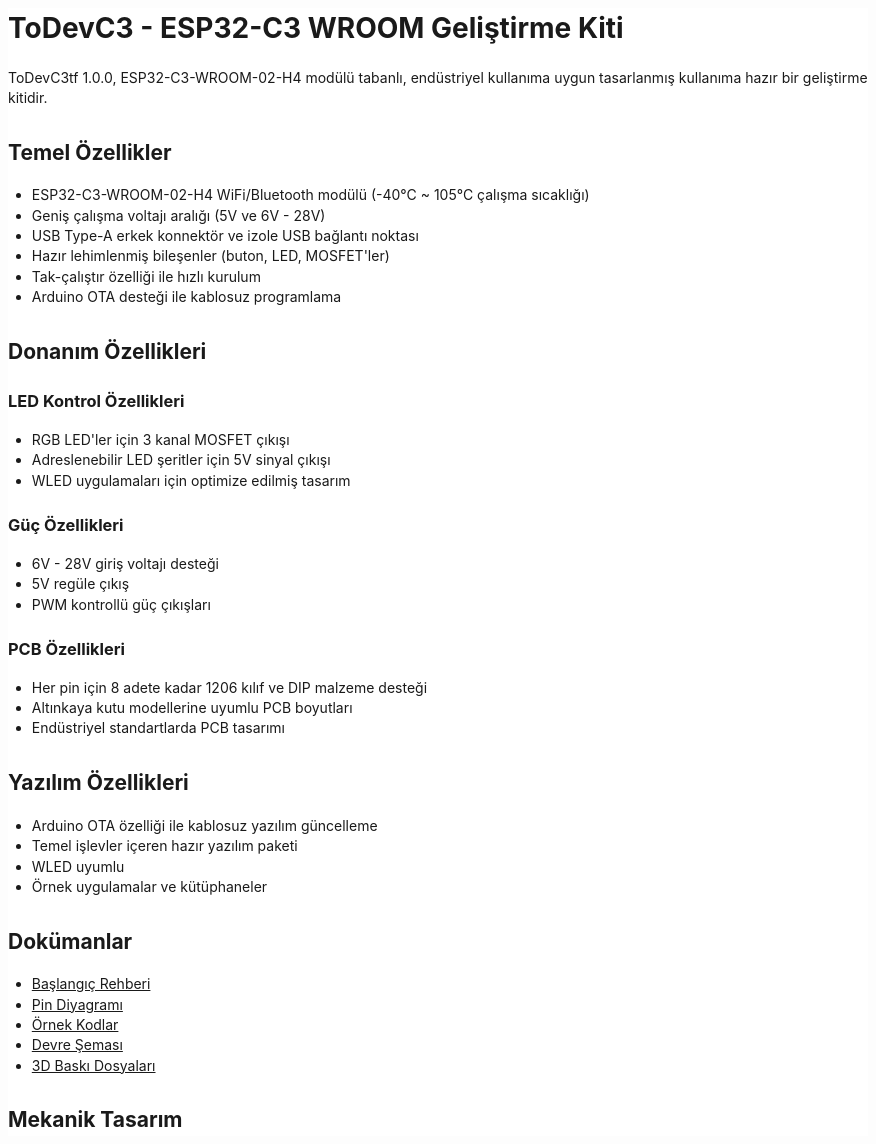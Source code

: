 # ToDevC3 - ESP32-C3 WROOM Geliştirme Kiti



ToDevC3tf 1.0.0, ESP32-C3-WROOM-02-H4 modülü tabanlı, endüstriyel kullanıma uygun tasarlanmış kullanıma hazır bir geliştirme kitidir.

## Temel Özellikler

- ESP32-C3-WROOM-02-H4 WiFi/Bluetooth modülü (-40°C ~ 105°C çalışma sıcaklığı)
- Geniş çalışma voltajı aralığı (5V ve 6V - 28V)
- USB Type-A erkek konnektör ve izole USB bağlantı noktası
- Hazır lehimlenmiş bileşenler (buton, LED, MOSFET'ler)
- Tak-çalıştır özelliği ile hızlı kurulum
- Arduino OTA desteği ile kablosuz programlama

## Donanım Özellikleri

### LED Kontrol Özellikleri
- RGB LED'ler için 3 kanal MOSFET çıkışı
- Adreslenebilir LED şeritler için 5V sinyal çıkışı
- WLED uygulamaları için optimize edilmiş tasarım

### Güç Özellikleri
- 6V - 28V giriş voltajı desteği
- 5V regüle çıkış
- PWM kontrollü güç çıkışları

### PCB Özellikleri
- Her pin için 8 adete kadar 1206 kılıf ve DIP malzeme desteği
- Altınkaya kutu modellerine uyumlu PCB boyutları
- Endüstriyel standartlarda PCB tasarımı

## Yazılım Özellikleri

- Arduino OTA özelliği ile kablosuz yazılım güncelleme
- Temel işlevler içeren hazır yazılım paketi
- WLED uyumlu
- Örnek uygulamalar ve kütüphaneler

## Dokümanlar

- [Başlangıç Rehberi](docs/getting-started.md)
- [Pin Diyagramı](docs/pinout.md)
- [Örnek Kodlar](examples/)
- [Devre Şeması](docs/schematic.pdf)
- [3D Baskı Dosyaları](models/stl/)

## Mekanik Tasarım
